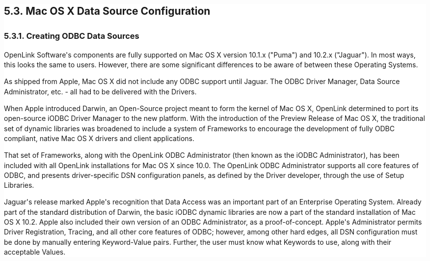 <div id="lite_osxliteconf" class="section">

<div class="titlepage">

<div>

<div>

## 5.3. Mac OS X Data Source Configuration

</div>

</div>

</div>

<div id="lite_osxodbcsetup" class="section">

<div class="titlepage">

<div>

<div>

### 5.3.1. Creating ODBC Data Sources

</div>

</div>

</div>

OpenLink Software's components are fully supported on Mac OS X version
10.1.x ("Puma") and 10.2.x ("Jaguar"). In most ways, this looks the same
to users. However, there are some significant differences to be aware of
between these Operating Systems.

As shipped from Apple, Mac OS X did not include any ODBC support until
Jaguar. The ODBC Driver Manager, Data Source Administrator, etc. - all
had to be delivered with the Drivers.

When Apple introduced Darwin, an Open-Source project meant to form the
kernel of Mac OS X, OpenLink determined to port its open-source iODBC
Driver Manager to the new platform. With the introduction of the Preview
Release of Mac OS X, the traditional set of dynamic libraries was
broadened to include a system of Frameworks to encourage the development
of fully ODBC compliant, native Mac OS X drivers and client
applications.

That set of Frameworks, along with the OpenLink ODBC Administrator (then
known as the iODBC Administrator), has been included with all OpenLink
installations for Mac OS X since 10.0. The OpenLink ODBC Administrator
supports all core features of ODBC, and presents driver-specific DSN
configuration panels, as defined by the Driver developer, through the
use of Setup Libraries.

Jaguar's release marked Apple's recognition that Data Access was an
important part of an Enterprise Operating System. Already part of the
standard distribution of Darwin, the basic iODBC dynamic libraries are
now a part of the standard installation of Mac OS X 10.2. Apple also
included their own version of an ODBC Administrator, as a
proof-of-concept. Apple's Administrator permits Driver Registration,
Tracing, and all other core features of ODBC; however, among other hard
edges, all DSN configuration must be done by manually entering
Keyword-Value pairs. Further, the user must know what Keywords to use,
along with their acceptable Values.
